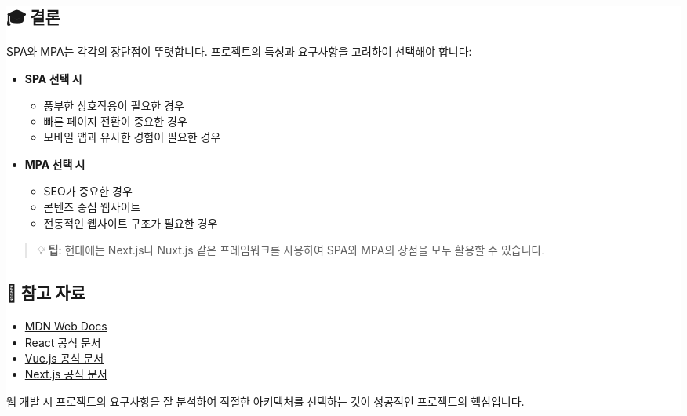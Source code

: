 ## 🎓 결론

SPA와 MPA는 각각의 장단점이 뚜렷합니다. 프로젝트의 특성과 요구사항을 고려하여 선택해야 합니다:

- **SPA 선택 시**
  - 풍부한 상호작용이 필요한 경우
  - 빠른 페이지 전환이 중요한 경우
  - 모바일 앱과 유사한 경험이 필요한 경우

- **MPA 선택 시**
  - SEO가 중요한 경우
  - 콘텐츠 중심 웹사이트
  - 전통적인 웹사이트 구조가 필요한 경우

> 💡 **팁**: 현대에는 Next.js나 Nuxt.js 같은 프레임워크를 사용하여 SPA와 MPA의 장점을 모두 활용할 수 있습니다.

## 🔗 참고 자료

- [MDN Web Docs](https://developer.mozilla.org)
- [React 공식 문서](https://reactjs.org)
- [Vue.js 공식 문서](https://vuejs.org)
- [Next.js 공식 문서](https://nextjs.org)

웹 개발 시 프로젝트의 요구사항을 잘 분석하여 적절한 아키텍처를 선택하는 것이 성공적인 프로젝트의 핵심입니다. 